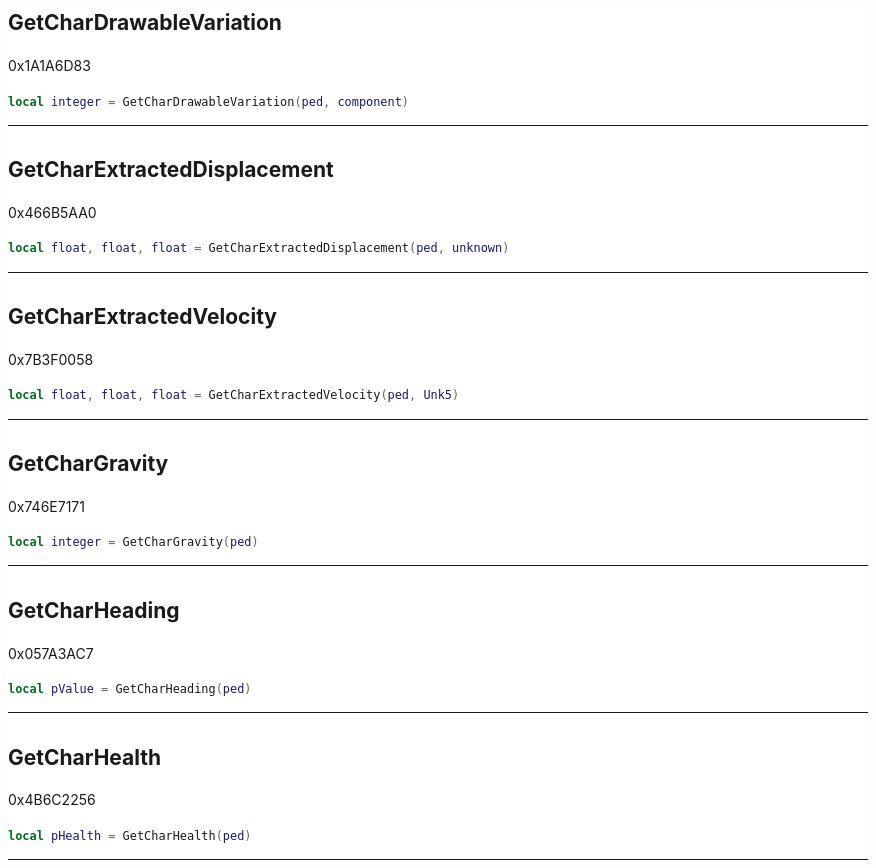 
## GetCharDrawableVariation

0x1A1A6D83

```lua
local integer = GetCharDrawableVariation(ped, component)
```

---

## GetCharExtractedDisplacement

0x466B5AA0

```lua
local float, float, float = GetCharExtractedDisplacement(ped, unknown)
```

---

## GetCharExtractedVelocity

0x7B3F0058

```lua
local float, float, float = GetCharExtractedVelocity(ped, Unk5)
```

---

## GetCharGravity

0x746E7171

```lua
local integer = GetCharGravity(ped)
```

---

## GetCharHeading

0x057A3AC7

```lua
local pValue = GetCharHeading(ped)
```

---

## GetCharHealth

0x4B6C2256

```lua
local pHealth = GetCharHealth(ped)
```

---